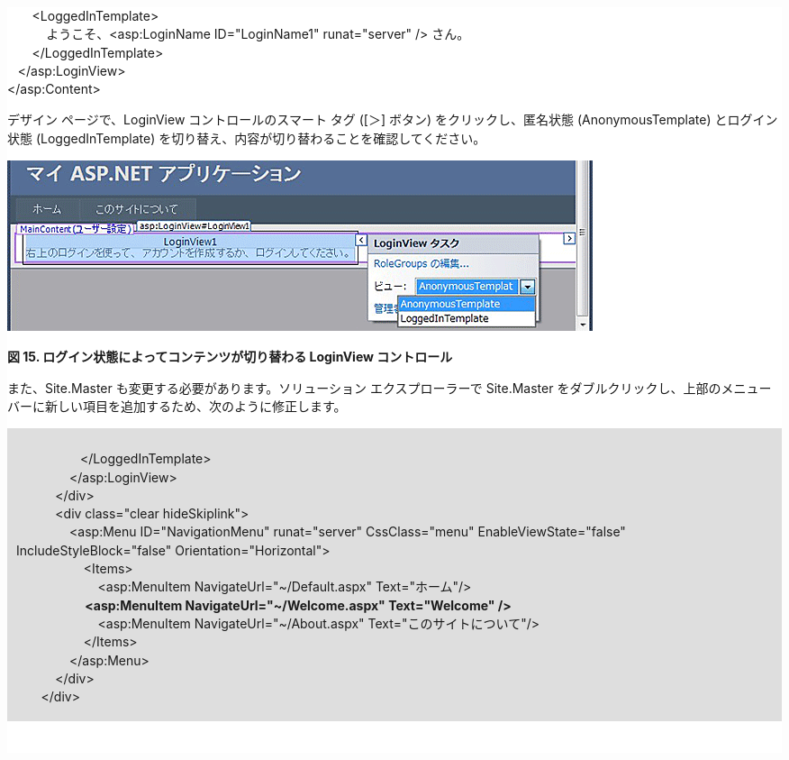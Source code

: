 &nbsp;&nbsp;&nbsp;&nbsp;&nbsp;&nbsp;&nbsp;&lt;LoggedInTemplate&gt;<br>
&nbsp;&nbsp;&nbsp;&nbsp;&nbsp;&nbsp;&nbsp;&nbsp;&nbsp;&nbsp;&nbsp;ようこそ、&lt;asp:LoginName ID=&quot;LoginName1&quot; runat=&quot;server&quot; /&gt; さん。<br>
&nbsp;&nbsp;&nbsp;&nbsp;&nbsp;&nbsp;&nbsp;&lt;/LoggedInTemplate&gt;<br>
&nbsp;&nbsp;&nbsp;&lt;/asp:LoginView&gt;</strong><br>
&lt;/asp:Content&gt;</p>
</div>
<p>デザイン ページで、LoginView コントロールのスマート タグ ([＞] ボタン) をクリックし、匿名状態 (AnonymousTemplate) とログイン状態 (LoggedInTemplate) を切り替え、内容が切り替わることを確認してください。</p>
<p><img src="9303-image.png" alt=""></p>
<p><strong>図 15. ログイン状態によってコンテンツが切り替わる LoginView コントロール</strong></p>
<p>また、Site.Master も変更する必要があります。ソリューション エクスプローラーで Site.Master をダブルクリックし、上部のメニュー バーに新しい項目を追加するため、次のように修正します。</p>
<div style="margin:5px 0px; padding:10px 10px 3px 10px; background-color:#dedede">
<p>&nbsp;&nbsp;&nbsp;&nbsp;&nbsp;&nbsp;&nbsp;&nbsp;&nbsp;&nbsp;&nbsp;&nbsp;&nbsp;&nbsp;&nbsp;&nbsp;&nbsp;&nbsp;&lt;/LoggedInTemplate&gt;<br>
&nbsp;&nbsp;&nbsp;&nbsp;&nbsp;&nbsp;&nbsp;&nbsp;&nbsp;&nbsp;&nbsp;&nbsp;&nbsp;&nbsp;&nbsp;&lt;/asp:LoginView&gt;<br>
&nbsp;&nbsp;&nbsp;&nbsp;&nbsp;&nbsp;&nbsp;&nbsp;&nbsp;&nbsp;&nbsp;&lt;/div&gt;<br>
&nbsp;&nbsp;&nbsp;&nbsp;&nbsp;&nbsp;&nbsp;&nbsp;&nbsp;&nbsp;&nbsp;&lt;div class=&quot;clear hideSkiplink&quot;&gt;<br>
&nbsp;&nbsp;&nbsp;&nbsp;&nbsp;&nbsp;&nbsp;&nbsp;&nbsp;&nbsp;&nbsp;&nbsp;&nbsp;&nbsp;&nbsp;&lt;asp:Menu ID=&quot;NavigationMenu&quot; runat=&quot;server&quot; CssClass=&quot;menu&quot; EnableViewState=&quot;false&quot; IncludeStyleBlock=&quot;false&quot; Orientation=&quot;Horizontal&quot;&gt;<br>
&nbsp;&nbsp;&nbsp;&nbsp;&nbsp;&nbsp;&nbsp;&nbsp;&nbsp;&nbsp;&nbsp;&nbsp;&nbsp;&nbsp;&nbsp;&nbsp;&nbsp;&nbsp;&nbsp;&lt;Items&gt;<br>
&nbsp;&nbsp;&nbsp;&nbsp;&nbsp;&nbsp;&nbsp;&nbsp;&nbsp;&nbsp;&nbsp;&nbsp;&nbsp;&nbsp;&nbsp;&nbsp;&nbsp;&nbsp;&nbsp;&nbsp;&nbsp;&nbsp;&nbsp;&lt;asp:MenuItem NavigateUrl=&quot;~/Default.aspx&quot; Text=&quot;ホーム&quot;/&gt;<br>
<strong>&nbsp;&nbsp;&nbsp;&nbsp;&nbsp;&nbsp;&nbsp;&nbsp;&nbsp;&nbsp;&nbsp;&nbsp;&nbsp;&nbsp;&nbsp;&nbsp;&nbsp;&nbsp;&nbsp;&nbsp;&nbsp;&nbsp;&nbsp;&lt;asp:MenuItem NavigateUrl=&quot;~/Welcome.aspx&quot; Text=&quot;Welcome&quot; /&gt;</strong><br>
&nbsp;&nbsp;&nbsp;&nbsp;&nbsp;&nbsp;&nbsp;&nbsp;&nbsp;&nbsp;&nbsp;&nbsp;&nbsp;&nbsp;&nbsp;&nbsp;&nbsp;&nbsp;&nbsp;&nbsp;&nbsp;&nbsp;&nbsp;&lt;asp:MenuItem NavigateUrl=&quot;~/About.aspx&quot; Text=&quot;このサイトについて&quot;/&gt;<br>
&nbsp;&nbsp;&nbsp;&nbsp;&nbsp;&nbsp;&nbsp;&nbsp;&nbsp;&nbsp;&nbsp;&nbsp;&nbsp;&nbsp;&nbsp;&nbsp;&nbsp;&nbsp;&nbsp;&lt;/Items&gt;<br>
&nbsp;&nbsp;&nbsp;&nbsp;&nbsp;&nbsp;&nbsp;&nbsp;&nbsp;&nbsp;&nbsp;&nbsp;&nbsp;&nbsp;&nbsp;&lt;/asp:Menu&gt;<br>
&nbsp;&nbsp;&nbsp;&nbsp;&nbsp;&nbsp;&nbsp;&nbsp;&nbsp;&nbsp;&nbsp;&lt;/div&gt;<br>
&nbsp;&nbsp;&nbsp;&nbsp;&nbsp;&nbsp;&nbsp;&lt;/div&gt;</p>
</div>
<p>&nbsp;</p>